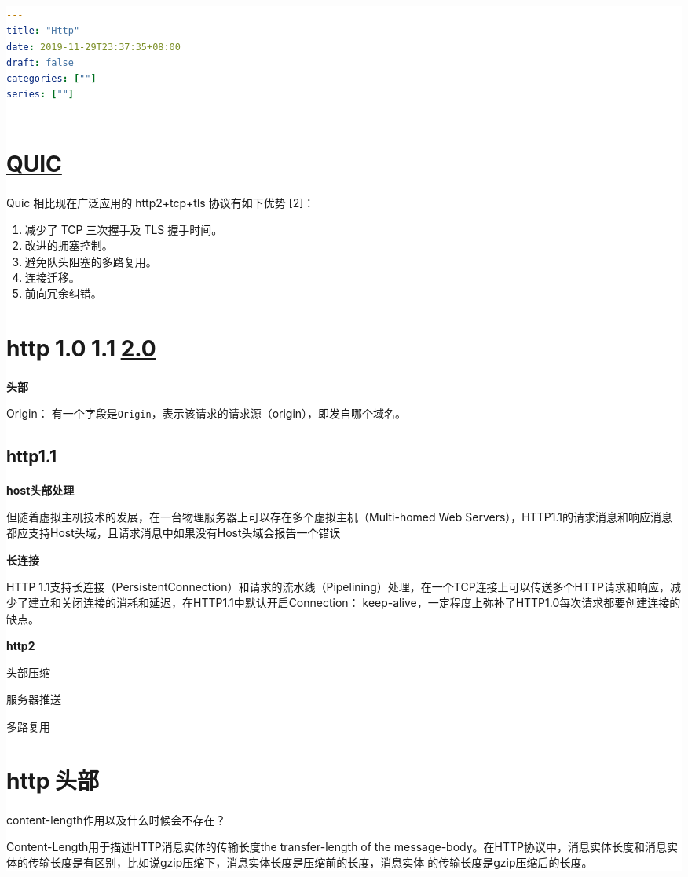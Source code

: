 ```yaml
---
title: "Http"
date: 2019-11-29T23:37:35+08:00
draft: false
categories: [""]
series: [""]
---
```


# [QUIC](https://zhuanlan.zhihu.com/p/32553477)

Quic 相比现在广泛应用的 http2+tcp+tls 协议有如下优势 [2]：

1. 减少了 TCP 三次握手及 TLS 握手时间。
2. 改进的拥塞控制。
3. 避免队头阻塞的多路复用。
4. 连接迁移。
5. 前向冗余纠错。

# http 1.0 1.1 [2.0](https://juejin.im/entry/5981c5df518825359a2b9476)

**头部**

Origin： 有一个字段是`Origin`，表示该请求的请求源（origin），即发自哪个域名。

## http1.1

**host头部处理**

但随着虚拟主机技术的发展，在一台物理服务器上可以存在多个虚拟主机（Multi-homed Web Servers），HTTP1.1的请求消息和响应消息都应支持Host头域，且请求消息中如果没有Host头域会报告一个错误

**长连接**

HTTP 1.1支持长连接（PersistentConnection）和请求的流水线（Pipelining）处理，在一个TCP连接上可以传送多个HTTP请求和响应，减少了建立和关闭连接的消耗和延迟，在HTTP1.1中默认开启Connection： keep-alive，一定程度上弥补了HTTP1.0每次请求都要创建连接的缺点。

**http2**

头部压缩

服务器推送

多路复用

# http 头部

content-length作用以及什么时候会不存在？

Content-Length用于描述HTTP消息实体的传输长度the transfer-length of the message-body。在HTTP协议中，消息实体长度和消息实体的传输长度是有区别，比如说gzip压缩下，消息实体长度是压缩前的长度，消息实体 的传输长度是gzip压缩后的长度。
